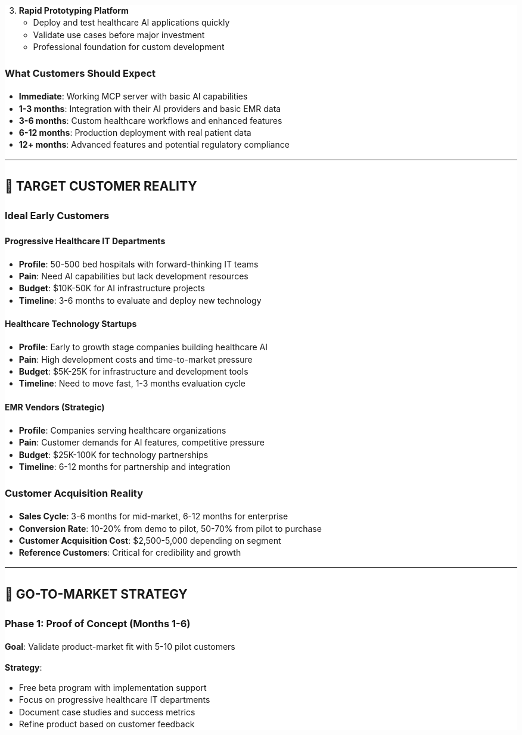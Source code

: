 3. **Rapid Prototyping Platform**
   - Deploy and test healthcare AI applications quickly
   - Validate use cases before major investment
   - Professional foundation for custom development

### **What Customers Should Expect**
- **Immediate**: Working MCP server with basic AI capabilities
- **1-3 months**: Integration with their AI providers and basic EMR data
- **3-6 months**: Custom healthcare workflows and enhanced features
- **6-12 months**: Production deployment with real patient data
- **12+ months**: Advanced features and potential regulatory compliance

---

## 🏥 **TARGET CUSTOMER REALITY**

### **Ideal Early Customers**

#### **Progressive Healthcare IT Departments**
- **Profile**: 50-500 bed hospitals with forward-thinking IT teams
- **Pain**: Need AI capabilities but lack development resources
- **Budget**: $10K-50K for AI infrastructure projects
- **Timeline**: 3-6 months to evaluate and deploy new technology

#### **Healthcare Technology Startups**
- **Profile**: Early to growth stage companies building healthcare AI
- **Pain**: High development costs and time-to-market pressure
- **Budget**: $5K-25K for infrastructure and development tools
- **Timeline**: Need to move fast, 1-3 months evaluation cycle

#### **EMR Vendors (Strategic)**
- **Profile**: Companies serving healthcare organizations
- **Pain**: Customer demands for AI features, competitive pressure
- **Budget**: $25K-100K for technology partnerships
- **Timeline**: 6-12 months for partnership and integration

### **Customer Acquisition Reality**
- **Sales Cycle**: 3-6 months for mid-market, 6-12 months for enterprise
- **Conversion Rate**: 10-20% from demo to pilot, 50-70% from pilot to purchase
- **Customer Acquisition Cost**: $2,500-5,000 depending on segment
- **Reference Customers**: Critical for credibility and growth

---

## 🚀 **GO-TO-MARKET STRATEGY**

### **Phase 1: Proof of Concept (Months 1-6)**
**Goal**: Validate product-market fit with 5-10 pilot customers

**Strategy**:
- Free beta program with implementation support
- Focus on progressive healthcare IT departments
- Document case studies and success metrics
- Refine product based on customer feedback
